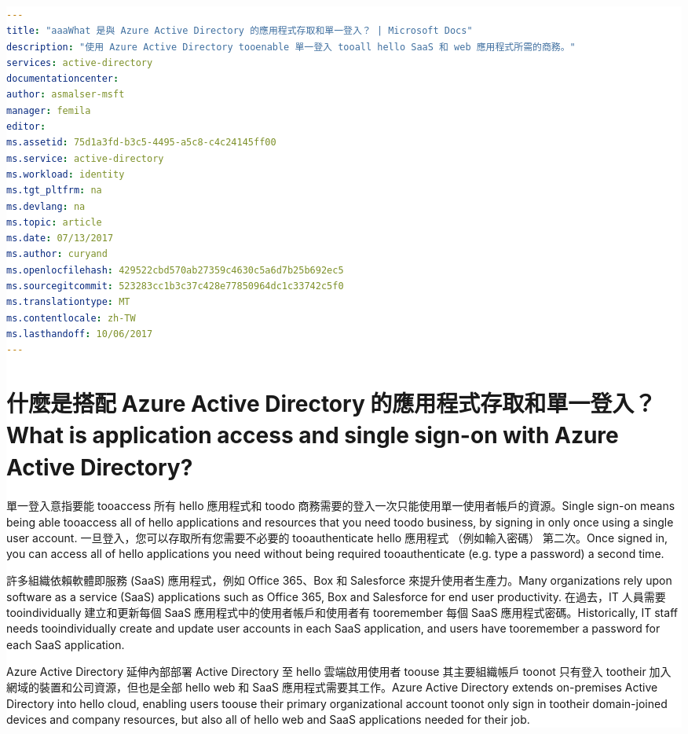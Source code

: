 ```yaml
---
title: "aaaWhat 是與 Azure Active Directory 的應用程式存取和單一登入？ | Microsoft Docs"
description: "使用 Azure Active Directory tooenable 單一登入 tooall hello SaaS 和 web 應用程式所需的商務。"
services: active-directory
documentationcenter: 
author: asmalser-msft
manager: femila
editor: 
ms.assetid: 75d1a3fd-b3c5-4495-a5c8-c4c24145ff00
ms.service: active-directory
ms.workload: identity
ms.tgt_pltfrm: na
ms.devlang: na
ms.topic: article
ms.date: 07/13/2017
ms.author: curyand
ms.openlocfilehash: 429522cbd570ab27359c4630c5a6d7b25b692ec5
ms.sourcegitcommit: 523283cc1b3c37c428e77850964dc1c33742c5f0
ms.translationtype: MT
ms.contentlocale: zh-TW
ms.lasthandoff: 10/06/2017
---
```

# <a name="what-is-application-access-and-single-sign-on-with-azure-active-directory"></a><span data-ttu-id="797b6-104">什麼是搭配 Azure Active Directory 的應用程式存取和單一登入？</span><span class="sxs-lookup"><span data-stu-id="797b6-104">What is application access and single sign-on with Azure Active Directory?</span></span>
<span data-ttu-id="797b6-105">單一登入意指要能 tooaccess 所有 hello 應用程式和 toodo 商務需要的登入一次只能使用單一使用者帳戶的資源。</span><span class="sxs-lookup"><span data-stu-id="797b6-105">Single sign-on means being able tooaccess all of hello applications and resources that you need toodo business, by signing in only once using a single user account.</span></span> <span data-ttu-id="797b6-106">一旦登入，您可以存取所有您需要不必要的 tooauthenticate hello 應用程式 （例如輸入密碼） 第二次。</span><span class="sxs-lookup"><span data-stu-id="797b6-106">Once signed in, you can access all of hello applications you need without being required tooauthenticate (e.g. type a password) a second time.</span></span>

<span data-ttu-id="797b6-107">許多組織依賴軟體即服務 (SaaS) 應用程式，例如 Office 365、Box 和 Salesforce 來提升使用者生產力。</span><span class="sxs-lookup"><span data-stu-id="797b6-107">Many organizations rely upon software as a service (SaaS) applications such as Office 365, Box and Salesforce for end user productivity.</span></span> <span data-ttu-id="797b6-108">在過去，IT 人員需要 tooindividually 建立和更新每個 SaaS 應用程式中的使用者帳戶和使用者有 tooremember 每個 SaaS 應用程式密碼。</span><span class="sxs-lookup"><span data-stu-id="797b6-108">Historically, IT staff needs tooindividually create and update user accounts in each SaaS application, and users have tooremember a password for each SaaS application.</span></span>

<span data-ttu-id="797b6-109">Azure Active Directory 延伸內部部署 Active Directory 至 hello 雲端啟用使用者 toouse 其主要組織帳戶 toonot 只有登入 tootheir 加入網域的裝置和公司資源，但也是全部 hello web 和 SaaS 應用程式需要其工作。</span><span class="sxs-lookup"><span data-stu-id="797b6-109">Azure Active Directory extends on-premises Active Directory into hello cloud, enabling users toouse their primary organizational account toonot only sign in tootheir domain-joined devices and company resources, but also all of hello web and SaaS applications needed for their job.</span></span>

